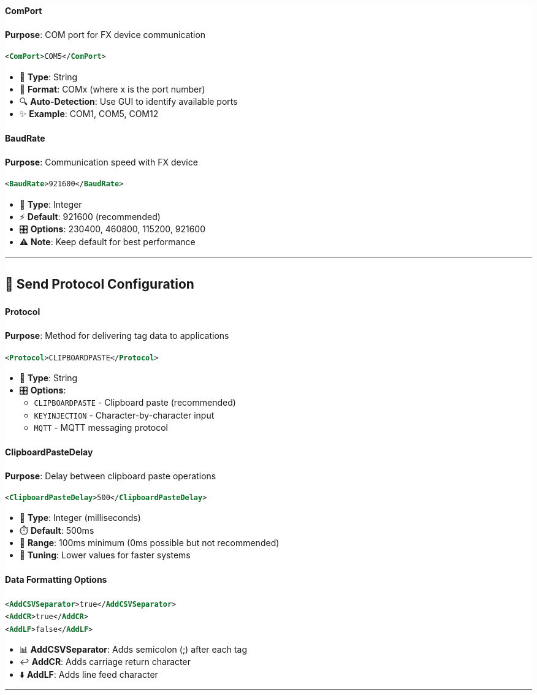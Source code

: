 #### ComPort
**Purpose**: COM port for FX device communication
```xml
<ComPort>COM5</ComPort>
```
- 📝 **Type**: String
- 🔌 **Format**: COMx (where x is the port number)
- 🔍 **Auto-Detection**: Use GUI to identify available ports
- ✨ **Example**: COM1, COM5, COM12

#### BaudRate  
**Purpose**: Communication speed with FX device
```xml
<BaudRate>921600</BaudRate>
```
- 📝 **Type**: Integer
- ⚡ **Default**: 921600 (recommended)
- 🎛️ **Options**: 230400, 460800, 115200, 921600
- ⚠️ **Note**: Keep default for best performance

---

## 📡 Send Protocol Configuration

#### Protocol
**Purpose**: Method for delivering tag data to applications
```xml
<Protocol>CLIPBOARDPASTE</Protocol>
```
- 📝 **Type**: String
- 🎛️ **Options**:
  - `CLIPBOARDPASTE` - Clipboard paste (recommended)
  - `KEYINJECTION` - Character-by-character input
  - `MQTT` - MQTT messaging protocol

#### ClipboardPasteDelay
**Purpose**: Delay between clipboard paste operations
```xml
<ClipboardPasteDelay>500</ClipboardPasteDelay>
```
- 📝 **Type**: Integer (milliseconds)
- ⏱️ **Default**: 500ms
- 🎯 **Range**: 100ms minimum (0ms possible but not recommended)
- 🔧 **Tuning**: Lower values for faster systems

#### Data Formatting Options
```xml
<AddCSVSeparator>true</AddCSVSeparator>
<AddCR>true</AddCR>
<AddLF>false</AddLF>
```
- 📊 **AddCSVSeparator**: Adds semicolon (;) after each tag
- ↩️ **AddCR**: Adds carriage return character
- ⬇️ **AddLF**: Adds line feed character

---